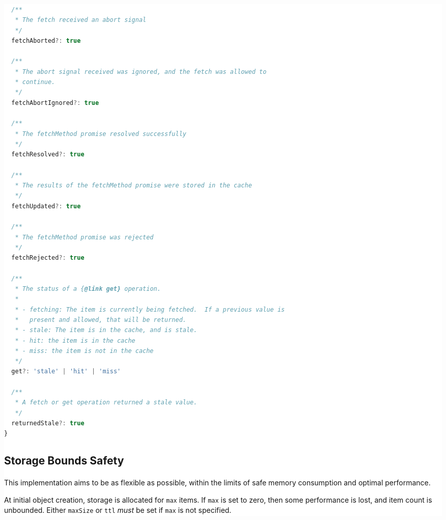 ```ts
  /**
   * The fetch received an abort signal
   */
  fetchAborted?: true

  /**
   * The abort signal received was ignored, and the fetch was allowed to
   * continue.
   */
  fetchAbortIgnored?: true

  /**
   * The fetchMethod promise resolved successfully
   */
  fetchResolved?: true

  /**
   * The results of the fetchMethod promise were stored in the cache
   */
  fetchUpdated?: true

  /**
   * The fetchMethod promise was rejected
   */
  fetchRejected?: true

  /**
   * The status of a {@link get} operation.
   *
   * - fetching: The item is currently being fetched.  If a previous value is
   *   present and allowed, that will be returned.
   * - stale: The item is in the cache, and is stale.
   * - hit: the item is in the cache
   * - miss: the item is not in the cache
   */
  get?: 'stale' | 'hit' | 'miss'

  /**
   * A fetch or get operation returned a stale value.
   */
  returnedStale?: true
}
```

## Storage Bounds Safety

This implementation aims to be as flexible as possible, within
the limits of safe memory consumption and optimal performance.

At initial object creation, storage is allocated for `max` items.
If `max` is set to zero, then some performance is lost, and item
count is unbounded. Either `maxSize` or `ttl` _must_ be set if
`max` is not specified.
